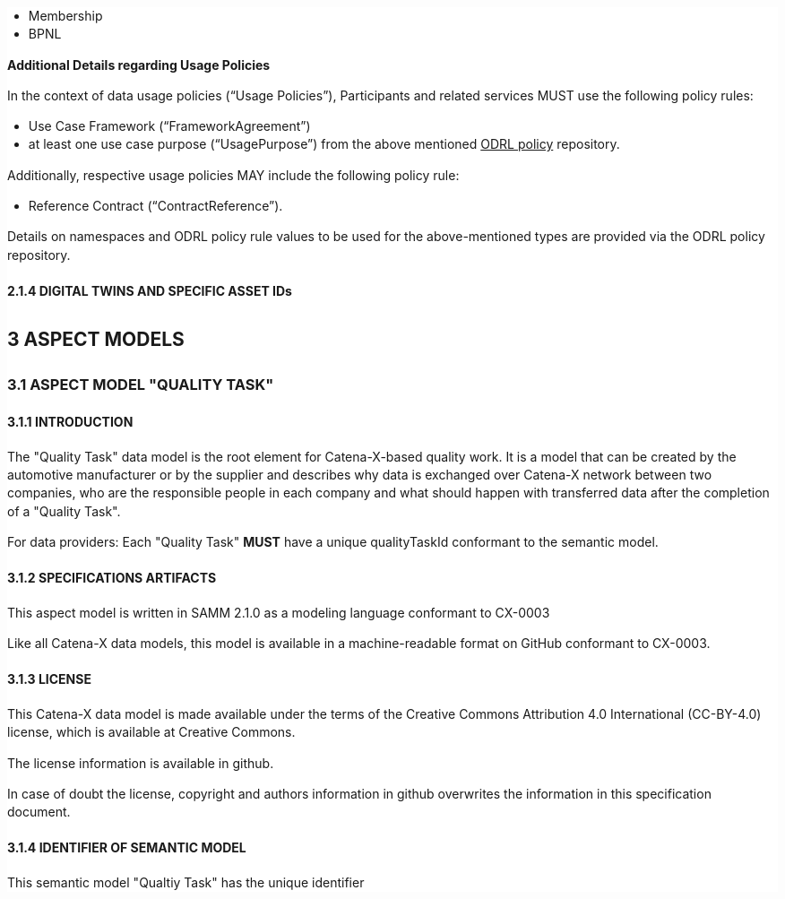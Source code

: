 - Membership
- BPNL

**Additional Details regarding Usage Policies**

In the context of data usage policies (“Usage Policies”), Participants and related services MUST use the following policy rules:

- Use Case Framework (“FrameworkAgreement”)
- at least one use case purpose (“UsagePurpose”) from the above mentioned [ODRL policy](https://github.com/catenax-eV/cx-odrl-profile) repository.

Additionally, respective usage policies MAY include the following policy rule:

- Reference Contract (“ContractReference”).

Details on namespaces and ODRL policy rule values to be used for the above-mentioned types are provided via the ODRL policy repository.

#### 2.1.4 DIGITAL TWINS AND SPECIFIC ASSET IDs

## 3 ASPECT MODELS

### 3.1 ASPECT MODEL "QUALITY TASK"

#### 3.1.1 INTRODUCTION

The "Quality Task" data model is the root element for Catena-X-based quality work. It is a model that can be created by the automotive manufacturer or by the supplier and describes why data is exchanged over Catena-X network between two companies, who are the responsible people in each company and what should happen with transferred data after the completion of a "Quality Task".

For data providers:
Each "Quality Task" **MUST** have a unique qualityTaskId conformant to the semantic model.

#### 3.1.2 SPECIFICATIONS ARTIFACTS

This aspect model is written in SAMM 2.1.0 as a modeling language conformant to CX-0003
  
Like all Catena-X data models, this model is available in a machine-readable format on GitHub
conformant to CX-0003.

#### 3.1.3 LICENSE

This Catena-X data model is made available under
the terms of the Creative Commons Attribution 4.0 International
(CC-BY-4.0) license, which is available at Creative Commons.

The license information is available in github.

In case of doubt the license, copyright and authors information in
github overwrites the information in this specification document.

#### 3.1.4 IDENTIFIER OF SEMANTIC MODEL

This semantic model "Qualtiy Task" has the unique identifier
